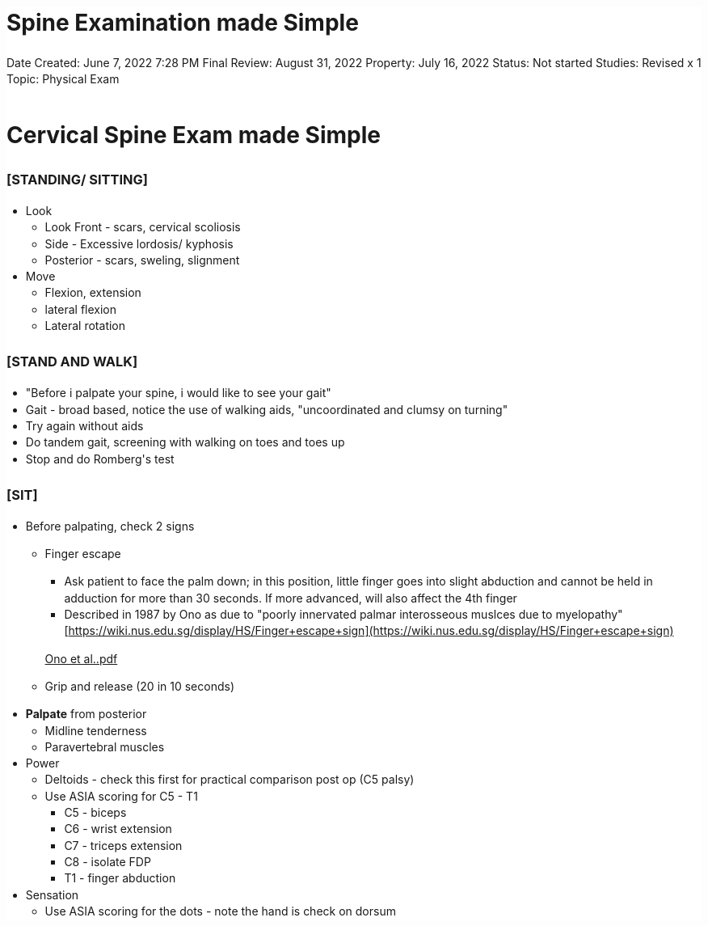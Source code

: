 # Spine Examination made Simple

Date Created: June 7, 2022 7:28 PM
Final Review: August 31, 2022
Property: July 16, 2022
Status: Not started
Studies: Revised x 1
Topic: Physical Exam

# Cervical Spine Exam made Simple

### [STANDING/ SITTING]

- Look
    - Look Front - scars, cervical scoliosis
    - Side - Excessive lordosis/ kyphosis
    - Posterior - scars, sweling, slignment
- Move
    - Flexion, extension
    - lateral flexion
    - Lateral rotation

### [STAND AND WALK]

- "Before i palpate your spine, i would like to see your gait"
- Gait - broad based, notice the use of walking aids, "uncoordinated and clumsy on turning"
- Try again without aids
- Do tandem gait, screening with walking on toes and toes up
- Stop and do Romberg's test

### [SIT]

- Before palpating, check 2 signs
    - Finger escape
        - Ask patient to face the palm down; in this position, little finger goes into slight abduction and cannot be held in adduction for more than 30 seconds. If more advanced, will also affect the 4th finger
        - Described in 1987 by Ono as due to "poorly innervated palmar interosseous muslces due to myelopathy"[https://wiki.nus.edu.sg/display/HS/Finger+escape+sign](https://wiki.nus.edu.sg/display/HS/Finger+escape+sign)
        
        [Ono et al..pdf](Spine%20Examination%20made%20Simple%20177a6befac8a4bc6bf919be626592d88/Ono_et_al..pdf)
        
    - Grip and release (20 in 10 seconds)
- **Palpate** from posterior
    - Midline tenderness
    - Paravertebral muscles
- Power
    - Deltoids - check this first for practical comparison post op (C5 palsy)
    - Use ASIA scoring for C5 - T1
        - C5 - biceps
        - C6 - wrist extension
        - C7 - triceps extension
        - C8 - isolate FDP
        - T1 - finger abduction
- Sensation
    - Use ASIA scoring for the dots - note the hand is check on dorsum
        